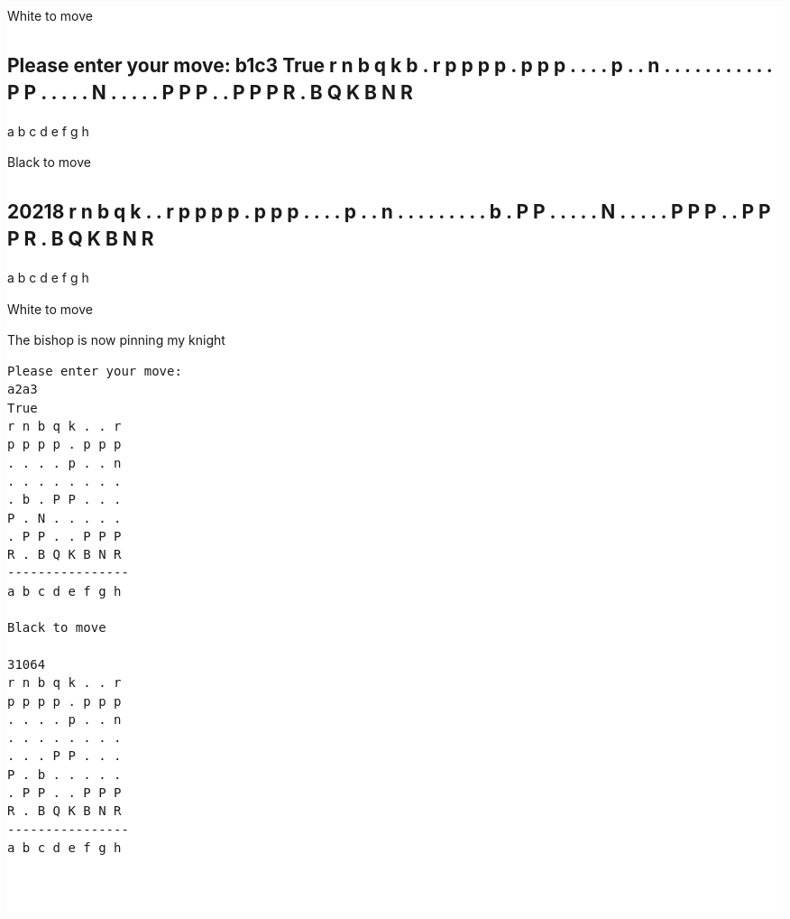 White to move

Please enter your move: 
b1c3
True
r n b q k b . r
p p p p . p p p
. . . . p . . n
. . . . . . . .
. . . P P . . .
. . N . . . . .
P P P . . P P P
R . B Q K B N R
----------------
a b c d e f g h

Black to move

20218
r n b q k . . r
p p p p . p p p
. . . . p . . n
. . . . . . . .
. b . P P . . .
. . N . . . . .
P P P . . P P P
R . B Q K B N R
----------------
a b c d e f g h

White to move
</pre>

The bishop is now pinning my knight

<pre>
Please enter your move: 
a2a3
True
r n b q k . . r
p p p p . p p p
. . . . p . . n
. . . . . . . .
. b . P P . . .
P . N . . . . .
. P P . . P P P
R . B Q K B N R
----------------
a b c d e f g h

Black to move

31064
r n b q k . . r
p p p p . p p p
. . . . p . . n
. . . . . . . .
. . . P P . . .
P . b . . . . .
. P P . . P P P
R . B Q K B N R
----------------
a b c d e f g h
